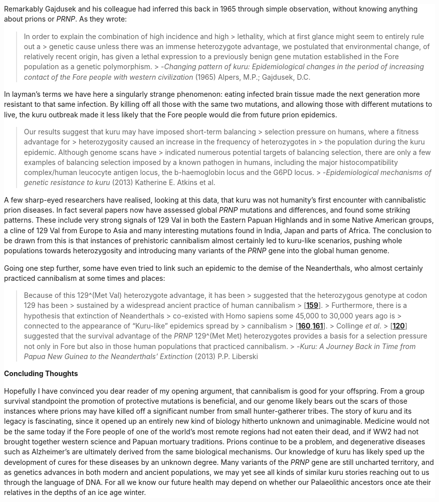 Remarkably Gajdusek and his colleague had inferred this back in 1965 through simple observation, without knowing anything about prions or *PRNP*. As they wrote:

> In order to explain the combination of high incidence and high > lethality, which at first glance might seem to entirely rule out a > genetic cause unless there was an immense heterozygote advantage, we postulated that environmental change, of relatively recent origin, has given a lethal expression to a previously benign gene mutation established in the Fore population as a genetic polymorphism. >
> -*Changing pattern of kuru: Epidemiological changes in the period of increasing contact of the Fore people with western civilization* (1965) Alpers, M.P.; Gajdusek, D.C.

In layman’s terms we have here a singularly strange phenomenon: eating infected brain tissue made the next generation more resistant to that same infection. By killing off all those with the same two mutations, and allowing those with different mutations to live, the kuru outbreak made it less likely that the Fore people would die from future prion epidemics.

> Our results suggest that kuru may have imposed short-term balancing > selection pressure on humans, where a fitness advantage for > heterozygosity caused an increase in the frequency of heterozygotes in > the population during the kuru epidemic. Although genome scans have > indicated numerous potential targets of balancing selection, there are only a few examples of balancing selection imposed by a known pathogen in humans, including the major histocompatibility complex/human leucocyte antigen locus, the b-haemoglobin locus and the G6PD locus. >
> -*Epidemiological mechanisms of genetic resistance to kuru* (2013) Katherine E. Atkins et al.

A few sharp-eyed researchers have realised, looking at this data, that kuru was not humanity’s first encounter with cannibalistic prion diseases. In fact several papers now have assessed global *PRNP* mutations and differences, and found some striking patterns. These include very strong signals of 129 Val in both the Eastern Papuan Highlands and in some Native American groups, a cline of 129 Val from Europe to Asia and many interesting mutations found in India, Japan and parts of Africa. The conclusion to be drawn from this is that instances of prehistoric cannibalism almost certainly led to kuru-like scenarios, pushing whole populations towards heterozygosity and introducing many variants of the *PRNP* gene into the global human genome.

Going one step further, some have even tried to link such an epidemic to the demise of the Neanderthals, who almost certainly practiced cannibalism at some times and places:

> Because of this 129^(Met Val) heterozygote advantage, it has been > suggested that the heterozygous genotype at codon 129 has been > sustained by a widespread ancient practice of human cannibalism > \[**[159](https://www.mdpi.com/2076-0817/2/3/472#B159-pathogens-02-00472)**\]. > Furthermore, there is a hypothesis that extinction of Neanderthals > co-existed with Homo sapiens some 45,000 to 30,000 years ago is > connected to the appearance of “Kuru-like” epidemics spread by > cannibalism > \[**[160](https://www.mdpi.com/2076-0817/2/3/472#B160-pathogens-02-00472)**,**[161](https://www.mdpi.com/2076-0817/2/3/472#B161-pathogens-02-00472)**\]. > Collinge *et al*. > \[**[120](https://www.mdpi.com/2076-0817/2/3/472#B120-pathogens-02-00472)**\] suggested that the survival advantage of the *PRNP* 129^(Met Met) heterozygotes provides a basis for a selection pressure not only in Fore but also in those human populations that practiced cannibalism. >
> -*Kuru: A Journey Back in Time from Papua New Guinea to the Neanderthals’ Extinction* (2013) P.P. Liberski

**Concluding Thoughts**

Hopefully I have convinced you dear reader of my opening argument, that cannibalism is good for your offspring. From a group survival standpoint the promotion of protective mutations is beneficial, and our genome likely bears out the scars of those instances where prions may have killed off a significant number from small hunter-gatherer tribes. The story of kuru and its legacy is fascinating, since it opened up an entirely new kind of biology hitherto unknown and unimaginable. Medicine would not be the same today if the Fore people of one of the world’s most remote regions had not eaten their dead, and if WW2 had not brought together western science and Papuan mortuary traditions. Prions continue to be a problem, and degenerative diseases such as Alzheimer’s are ultimately derived from the same biological mechanisms. Our knowledge of kuru has likely sped up the development of cures for these diseases by an unknown degree. Many variants of the *PRNP* gene are still uncharted territory, and as genetics advances in both modern and ancient populations, we may yet see all kinds of similar kuru stories reaching out to us through the language of DNA. For all we know our future health may depend on whether our Palaeolithic ancestors once ate their relatives in the depths of an ice age winter.
